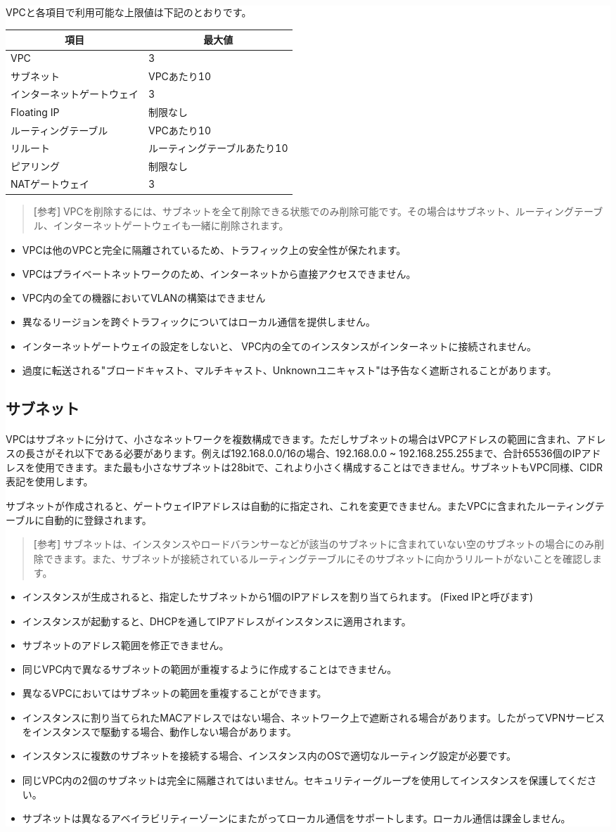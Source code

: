 VPCと各項目で利用可能な上限値は下記のとおりです。

項目 | 最大値
-------- | ---------- 
VPC | 3
サブネット | VPCあたり10 
インターネットゲートウェイ | 3
Floating IP | 制限なし
ルーティングテーブル | VPCあたり10 
リルート | ルーティングテーブルあたり10
ピアリング | 制限なし
NATゲートウェイ | 3


> [参考]
VPCを削除するには、サブネットを全て削除できる状態でのみ削除可能です。その場合はサブネット、ルーティングテーブル、インターネットゲートウェイも一緒に削除されます。

* VPCは他のVPCと完全に隔離されているため、トラフィック上の安全性が保たれます。

* VPCはプライベートネットワークのため、インターネットから直接アクセスできません。

* VPC内の全ての機器においてVLANの構築はできません

* 異なるリージョンを跨ぐトラフィックについてはローカル通信を提供しません。

* インターネットゲートウェイの設定をしないと、 VPC内の全てのインスタンスがインターネットに接続されません。

* 過度に転送される"ブロードキャスト、マルチキャスト、Unknownユニキャスト"は予告なく遮断されることがあります。


## サブネット

VPCはサブネットに分けて、小さなネットワークを複数構成できます。ただしサブネットの場合はVPCアドレスの範囲に含まれ、アドレスの長さがそれ以下である必要があります。例えば192.168.0.0/16の場合、192.168.0.0 ~ 192.168.255.255まで、合計65536個のIPアドレスを使用できます。また最も小さなサブネットは28bitで、これより小さく構成することはできません。サブネットもVPC同様、CIDR表記を使用します。

サブネットが作成されると、ゲートウェイIPアドレスは自動的に指定され、これを変更できません。またVPCに含まれたルーティングテーブルに自動的に登録されます。 

> [参考]
サブネットは、インスタンスやロードバランサーなどが該当のサブネットに含まれていない空のサブネットの場合にのみ削除できます。また、サブネットが接続されているルーティングテーブルにそのサブネットに向かうリルートがないことを確認します。

* インスタンスが生成されると、指定したサブネットから1個のIPアドレスを割り当てられます。 (Fixed IPと呼びます)

* インスタンスが起動すると、DHCPを通してIPアドレスがインスタンスに適用されます。

* サブネットのアドレス範囲を修正できません。

* 同じVPC内で異なるサブネットの範囲が重複するように作成することはできません。

* 異なるVPCにおいてはサブネットの範囲を重複することができます。

* インスタンスに割り当てられたMACアドレスではない場合、ネットワーク上で遮断される場合があります。したがってVPNサービスをインスタンスで駆動する場合、動作しない場合があります。

* インスタンスに複数のサブネットを接続する場合、インスタンス内のOSで適切なルーティング設定が必要です。

* 同じVPC内の2個のサブネットは完全に隔離されてはいません。セキュリティーグループを使用してインスタンスを保護してください。

* サブネットは異なるアベイラビリティーゾーンにまたがってローカル通信をサポートします。ローカル通信は課金しません。

